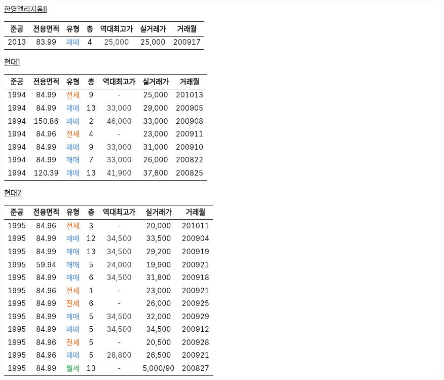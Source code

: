 
[한영엘리지움Ⅱ](https://search.naver.com/search.naver?query=%EA%B2%BD%EA%B8%B0%EB%8F%84+%EC%95%88%EC%82%B0%EC%8B%9C+%EC%83%81%EB%A1%9D%EA%B5%AC+%EC%82%AC%EB%8F%99+%ED%95%9C%EC%98%81%EC%97%98%EB%A6%AC%EC%A7%80%EC%9B%80%E2%85%A1)

|준공|전용면적|유형|층|역대최고가|실거래가|거래월|
|:---:|:---:|:---:|:---:|:---:|:---:|:---:|
|2013|83.99|<span style="color:#4285f3">매매</span>|4|<span style="color:#444444">25,000</span>|25,000|200917|

[현대1](https://search.naver.com/search.naver?query=%EA%B2%BD%EA%B8%B0%EB%8F%84+%EC%95%88%EC%82%B0%EC%8B%9C+%EC%83%81%EB%A1%9D%EA%B5%AC+%EC%82%AC%EB%8F%99+%ED%98%84%EB%8C%801)

|준공|전용면적|유형|층|역대최고가|실거래가|거래월|
|:---:|:---:|:---:|:---:|:---:|:---:|:---:|
|1994|84.99|<span style="color:#ff5a00">전세</span>|9|<span style="color:#444444">-</span>|25,000|201013|
|1994|84.99|<span style="color:#4285f3">매매</span>|13|<span style="color:#444444">33,000</span>|29,000|200905|
|1994|150.86|<span style="color:#4285f3">매매</span>|2|<span style="color:#444444">46,000</span>|33,000|200908|
|1994|84.96|<span style="color:#ff5a00">전세</span>|4|<span style="color:#444444">-</span>|23,000|200911|
|1994|84.99|<span style="color:#4285f3">매매</span>|9|<span style="color:#444444">33,000</span>|31,000|200910|
|1994|84.99|<span style="color:#4285f3">매매</span>|7|<span style="color:#444444">33,000</span>|26,000|200822|
|1994|120.39|<span style="color:#4285f3">매매</span>|13|<span style="color:#444444">41,900</span>|37,800|200825|

[현대2](https://search.naver.com/search.naver?query=%EA%B2%BD%EA%B8%B0%EB%8F%84+%EC%95%88%EC%82%B0%EC%8B%9C+%EC%83%81%EB%A1%9D%EA%B5%AC+%EC%82%AC%EB%8F%99+%ED%98%84%EB%8C%802)

|준공|전용면적|유형|층|역대최고가|실거래가|거래월|
|:---:|:---:|:---:|:---:|:---:|:---:|:---:|
|1995|84.96|<span style="color:#ff5a00">전세</span>|3|<span style="color:#444444">-</span>|20,000|201011|
|1995|84.99|<span style="color:#4285f3">매매</span>|12|<span style="color:#444444">34,500</span>|33,500|200904|
|1995|84.99|<span style="color:#4285f3">매매</span>|13|<span style="color:#444444">34,500</span>|29,200|200919|
|1995|59.94|<span style="color:#4285f3">매매</span>|5|<span style="color:#444444">24,000</span>|19,900|200921|
|1995|84.99|<span style="color:#4285f3">매매</span>|6|<span style="color:#444444">34,500</span>|31,800|200918|
|1995|84.96|<span style="color:#ff5a00">전세</span>|1|<span style="color:#444444">-</span>|23,000|200921|
|1995|84.99|<span style="color:#ff5a00">전세</span>|6|<span style="color:#444444">-</span>|26,000|200925|
|1995|84.99|<span style="color:#4285f3">매매</span>|5|<span style="color:#444444">34,500</span>|32,000|200929|
|1995|84.99|<span style="color:#4285f3">매매</span>|5|<span style="color:#444444">34,500</span>|34,500|200912|
|1995|84.96|<span style="color:#ff5a00">전세</span>|5|<span style="color:#444444">-</span>|20,500|200928|
|1995|84.96|<span style="color:#4285f3">매매</span>|5|<span style="color:#444444">28,800</span>|26,500|200921|
|1995|84.99|<span style="color:#34a853">월세</span>|13|<span style="color:#444444">-</span>|5,000/90|200827|
